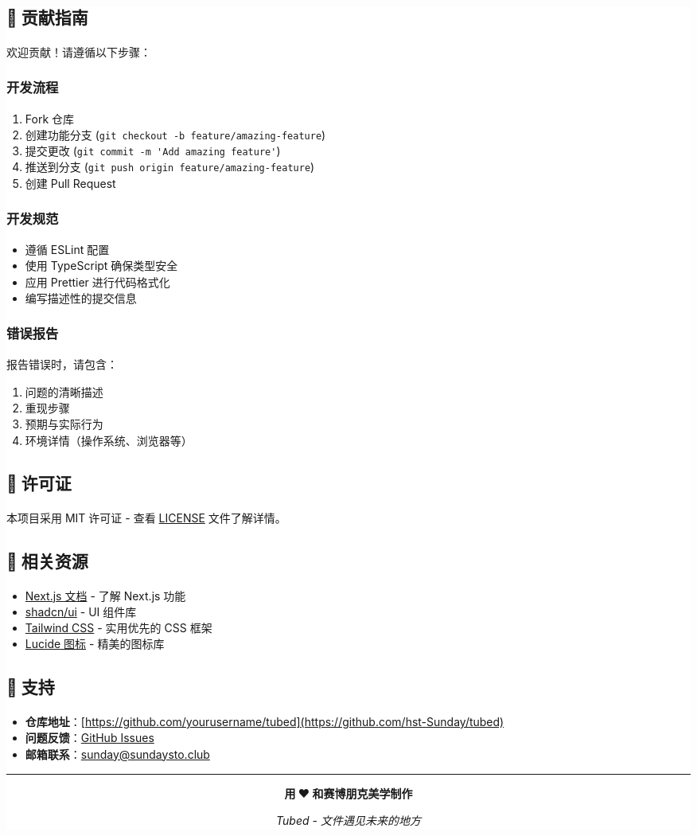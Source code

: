 ## 🤝 贡献指南

欢迎贡献！请遵循以下步骤：

### 开发流程

1. Fork 仓库
2. 创建功能分支 (`git checkout -b feature/amazing-feature`)
3. 提交更改 (`git commit -m 'Add amazing feature'`)
4. 推送到分支 (`git push origin feature/amazing-feature`)
5. 创建 Pull Request

### 开发规范

- 遵循 ESLint 配置
- 使用 TypeScript 确保类型安全
- 应用 Prettier 进行代码格式化
- 编写描述性的提交信息

### 错误报告

报告错误时，请包含：

1. 问题的清晰描述
2. 重现步骤
3. 预期与实际行为
4. 环境详情（操作系统、浏览器等）

## 📄 许可证

本项目采用 MIT 许可证 - 查看 [LICENSE](LICENSE) 文件了解详情。

## 🔗 相关资源

- [Next.js 文档](https://nextjs.org/docs) - 了解 Next.js 功能
- [shadcn/ui](https://ui.shadcn.com/) - UI 组件库
- [Tailwind CSS](https://tailwindcss.com/) - 实用优先的 CSS 框架
- [Lucide 图标](https://lucide.dev/) - 精美的图标库

## 📧 支持

- **仓库地址**：[https://github.com/yourusername/tubed](https://github.com/hst-Sunday/tubed)
- **问题反馈**：[GitHub Issues](https://github.com/hst-Sunday/tubed/issues)
- **邮箱联系**：sunday@sundaysto.club

---

<div align="center">

**用 ❤️ 和赛博朋克美学制作**

*Tubed - 文件遇见未来的地方*

</div>